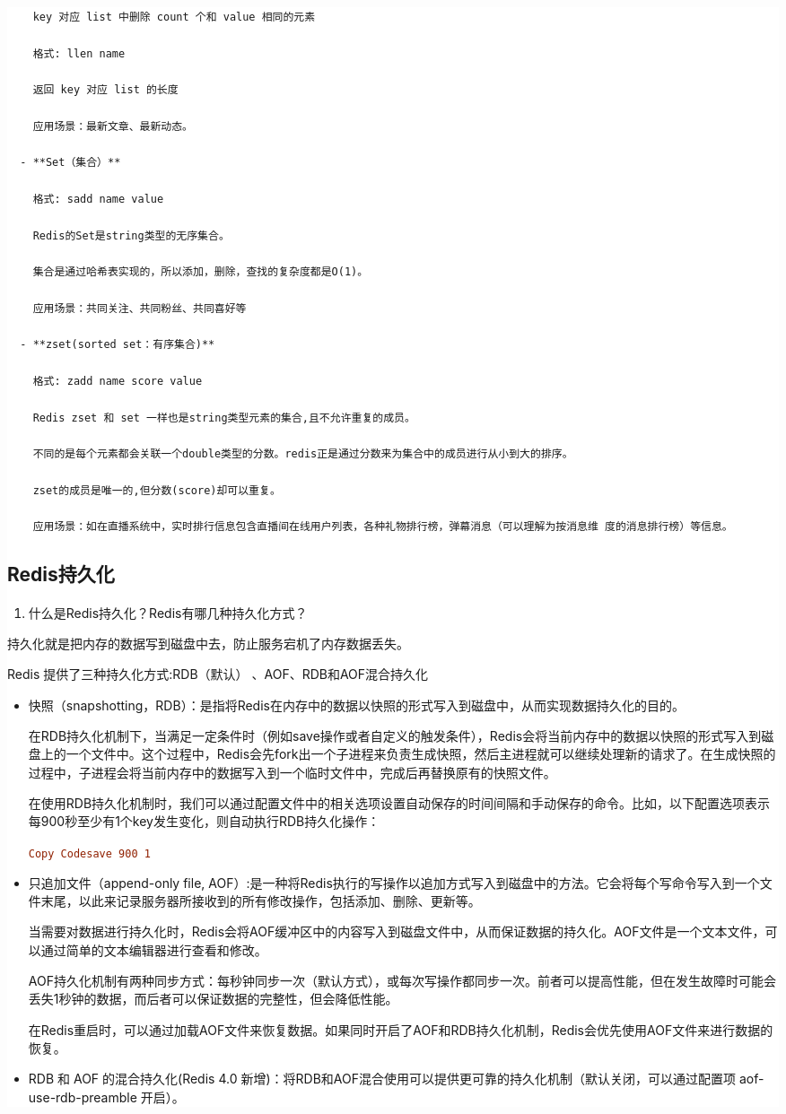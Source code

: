 		key 对应 list 中删除 count 个和 value 相同的元素

		格式: llen name

		返回 key 对应 list 的长度

		应用场景：最新文章、最新动态。

	  - **Set（集合）**

		格式: sadd name value

		Redis的Set是string类型的无序集合。

		集合是通过哈希表实现的，所以添加，删除，查找的复杂度都是O(1)。

		应用场景：共同关注、共同粉丝、共同喜好等

	  - **zset(sorted set：有序集合)**

		格式: zadd name score value

		Redis zset 和 set 一样也是string类型元素的集合,且不允许重复的成员。

		不同的是每个元素都会关联一个double类型的分数。redis正是通过分数来为集合中的成员进行从小到大的排序。

		zset的成员是唯一的,但分数(score)却可以重复。

		应用场景：如在直播系统中，实时排行信息包含直播间在线用户列表，各种礼物排行榜，弹幕消息（可以理解为按消息维 度的消息排行榜）等信息。






## Redis持久化

1. 什么是Redis持久化？Redis有哪几种持久化方式？

  持久化就是把内存的数据写到磁盘中去，防止服务宕机了内存数据丢失。

  Redis 提供了三种持久化方式:RDB（默认） 、AOF、RDB和AOF混合持久化

  - 快照（snapshotting，RDB）：是指将Redis在内存中的数据以快照的形式写入到磁盘中，从而实现数据持久化的目的。

	在RDB持久化机制下，当满足一定条件时（例如save操作或者自定义的触发条件），Redis会将当前内存中的数据以快照的形式写入到磁盘上的一个文件中。这个过程中，Redis会先fork出一个子进程来负责生成快照，然后主进程就可以继续处理新的请求了。在生成快照的过程中，子进程会将当前内存中的数据写入到一个临时文件中，完成后再替换原有的快照文件。

	在使用RDB持久化机制时，我们可以通过配置文件中的相关选项设置自动保存的时间间隔和手动保存的命令。比如，以下配置选项表示每900秒至少有1个key发生变化，则自动执行RDB持久化操作：

	```conf
	Copy Codesave 900 1
	```

  - 只追加文件（append-only file, AOF）:是一种将Redis执行的写操作以追加方式写入到磁盘中的方法。它会将每个写命令写入到一个文件末尾，以此来记录服务器所接收到的所有修改操作，包括添加、删除、更新等。

	当需要对数据进行持久化时，Redis会将AOF缓冲区中的内容写入到磁盘文件中，从而保证数据的持久化。AOF文件是一个文本文件，可以通过简单的文本编辑器进行查看和修改。

	AOF持久化机制有两种同步方式：每秒钟同步一次（默认方式），或每次写操作都同步一次。前者可以提高性能，但在发生故障时可能会丢失1秒钟的数据，而后者可以保证数据的完整性，但会降低性能。

	在Redis重启时，可以通过加载AOF文件来恢复数据。如果同时开启了AOF和RDB持久化机制，Redis会优先使用AOF文件来进行数据的恢复。

  - RDB 和 AOF 的混合持久化(Redis 4.0 新增)：将RDB和AOF混合使用可以提供更可靠的持久化机制（默认关闭，可以通过配置项 aof-use-rdb-preamble 开启）。
